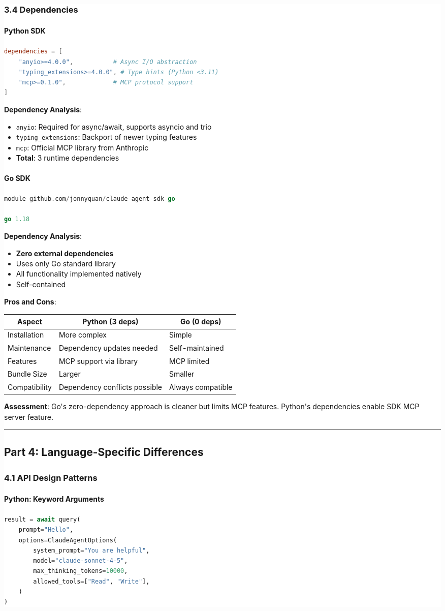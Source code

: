 ### 3.4 Dependencies

#### Python SDK
```toml
dependencies = [
    "anyio>=4.0.0",           # Async I/O abstraction
    "typing_extensions>=4.0.0", # Type hints (Python <3.11)
    "mcp>=0.1.0",             # MCP protocol support
]
```

**Dependency Analysis**:
- `anyio`: Required for async/await, supports asyncio and trio
- `typing_extensions`: Backport of newer typing features
- `mcp`: Official MCP library from Anthropic
- **Total**: 3 runtime dependencies

#### Go SDK
```go
module github.com/jonnyquan/claude-agent-sdk-go

go 1.18
```

**Dependency Analysis**:
- **Zero external dependencies**
- Uses only Go standard library
- All functionality implemented natively
- Self-contained

**Pros and Cons**:

| Aspect | Python (3 deps) | Go (0 deps) |
|--------|-----------------|-------------|
| Installation | More complex | Simple |
| Maintenance | Dependency updates needed | Self-maintained |
| Features | MCP support via library | MCP limited |
| Bundle Size | Larger | Smaller |
| Compatibility | Dependency conflicts possible | Always compatible |

**Assessment**: Go's zero-dependency approach is cleaner but limits MCP features. Python's dependencies enable SDK MCP server feature.

---

## Part 4: Language-Specific Differences

### 4.1 API Design Patterns

#### Python: Keyword Arguments
```python
result = await query(
    prompt="Hello",
    options=ClaudeAgentOptions(
        system_prompt="You are helpful",
        model="claude-sonnet-4-5",
        max_thinking_tokens=10000,
        allowed_tools=["Read", "Write"],
    )
)
```
